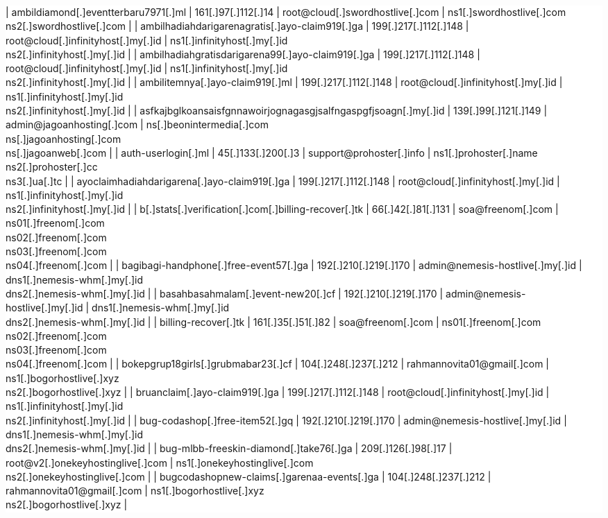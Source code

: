| ambildiamond[.]eventterbaru7971[.]ml                                                                                    | 161[.]97[.]112[.]14                                                   | root@cloud[.]swordhostlive[.]com                           | ns1[.]swordhostlive[.]com<br/>ns2[.]swordhostlive[.]com                                                 |
| ambilhadiahdarigarenagratis[.]ayo-claim919[.]ga                                                                         | 199[.]217[.]112[.]148                                                 | root@cloud[.]infinityhost[.]my[.]id                        | ns1[.]infinityhost[.]my[.]id<br/>ns2[.]infinityhost[.]my[.]id                                           |
| ambilhadiahgratisdarigarena99[.]ayo-claim919[.]ga                                                                       | 199[.]217[.]112[.]148                                                 | root@cloud[.]infinityhost[.]my[.]id                        | ns1[.]infinityhost[.]my[.]id<br/>ns2[.]infinityhost[.]my[.]id                                           |
| ambilitemnya[.]ayo-claim919[.]ml                                                                                        | 199[.]217[.]112[.]148                                                 | root@cloud[.]infinityhost[.]my[.]id                        | ns1[.]infinityhost[.]my[.]id<br/>ns2[.]infinityhost[.]my[.]id                                           |
| asfkajbglkoansaisfgnnawoirjognagasgjsalfngaspgfjsoagn[.]my[.]id                                                         | 139[.]99[.]121[.]149                                                  | admin@jagoanhosting[.]com                                  | ns[.]beonintermedia[.]com<br/>ns[.]jagoanhosting[.]com<br/>ns[.]jagoanweb[.]com                         |
| auth-userlogin[.]ml                                                                                                     | 45[.]133[.]200[.]3                                                    | support@prohoster[.]info                                   | ns1[.]prohoster[.]name<br/>ns2[.]prohoster[.]cc<br/>ns3[.]ua[.]tc                                       |
| ayoclaimhadiahdarigarena[.]ayo-claim919[.]ga                                                                            | 199[.]217[.]112[.]148                                                 | root@cloud[.]infinityhost[.]my[.]id                        | ns1[.]infinityhost[.]my[.]id<br/>ns2[.]infinityhost[.]my[.]id                                           |
| b[.]stats[.]verification[.]com[.]billing-recover[.]tk                                                                   | 66[.]42[.]81[.]131                                                    | soa@freenom[.]com                                          | ns01[.]freenom[.]com<br/>ns02[.]freenom[.]com<br/>ns03[.]freenom[.]com<br/>ns04[.]freenom[.]com         |
| bagibagi-handphone[.]free-event57[.]ga                                                                                  | 192[.]210[.]219[.]170                                                 | admin@nemesis-hostlive[.]my[.]id                           | dns1[.]nemesis-whm[.]my[.]id<br/>dns2[.]nemesis-whm[.]my[.]id                                           |
| basahbasahmalam[.]event-new20[.]cf                                                                                      | 192[.]210[.]219[.]170                                                 | admin@nemesis-hostlive[.]my[.]id                           | dns1[.]nemesis-whm[.]my[.]id<br/>dns2[.]nemesis-whm[.]my[.]id                                           |
| billing-recover[.]tk                                                                                                    | 161[.]35[.]51[.]82                                                    | soa@freenom[.]com                                          | ns01[.]freenom[.]com<br/>ns02[.]freenom[.]com<br/>ns03[.]freenom[.]com<br/>ns04[.]freenom[.]com         |
| bokepgrup18girls[.]grubmabar23[.]cf                                                                                     | 104[.]248[.]237[.]212                                                 | rahmannovita01@gmail[.]com                                 | ns1[.]bogorhostlive[.]xyz<br/>ns2[.]bogorhostlive[.]xyz                                                 |
| bruanclaim[.]ayo-claim919[.]ga                                                                                          | 199[.]217[.]112[.]148                                                 | root@cloud[.]infinityhost[.]my[.]id                        | ns1[.]infinityhost[.]my[.]id<br/>ns2[.]infinityhost[.]my[.]id                                           |
| bug-codashop[.]free-item52[.]gq                                                                                         | 192[.]210[.]219[.]170                                                 | admin@nemesis-hostlive[.]my[.]id                           | dns1[.]nemesis-whm[.]my[.]id<br/>dns2[.]nemesis-whm[.]my[.]id                                           |
| bug-mlbb-freeskin-diamond[.]take76[.]ga                                                                                 | 209[.]126[.]98[.]17                                                   | root@v2[.]onekeyhostinglive[.]com                          | ns1[.]onekeyhostinglive[.]com<br/>ns2[.]onekeyhostinglive[.]com                                         |
| bugcodashopnew-claims[.]garenaa-events[.]ga                                                                             | 104[.]248[.]237[.]212                                                 | rahmannovita01@gmail[.]com                                 | ns1[.]bogorhostlive[.]xyz<br/>ns2[.]bogorhostlive[.]xyz                                                 |